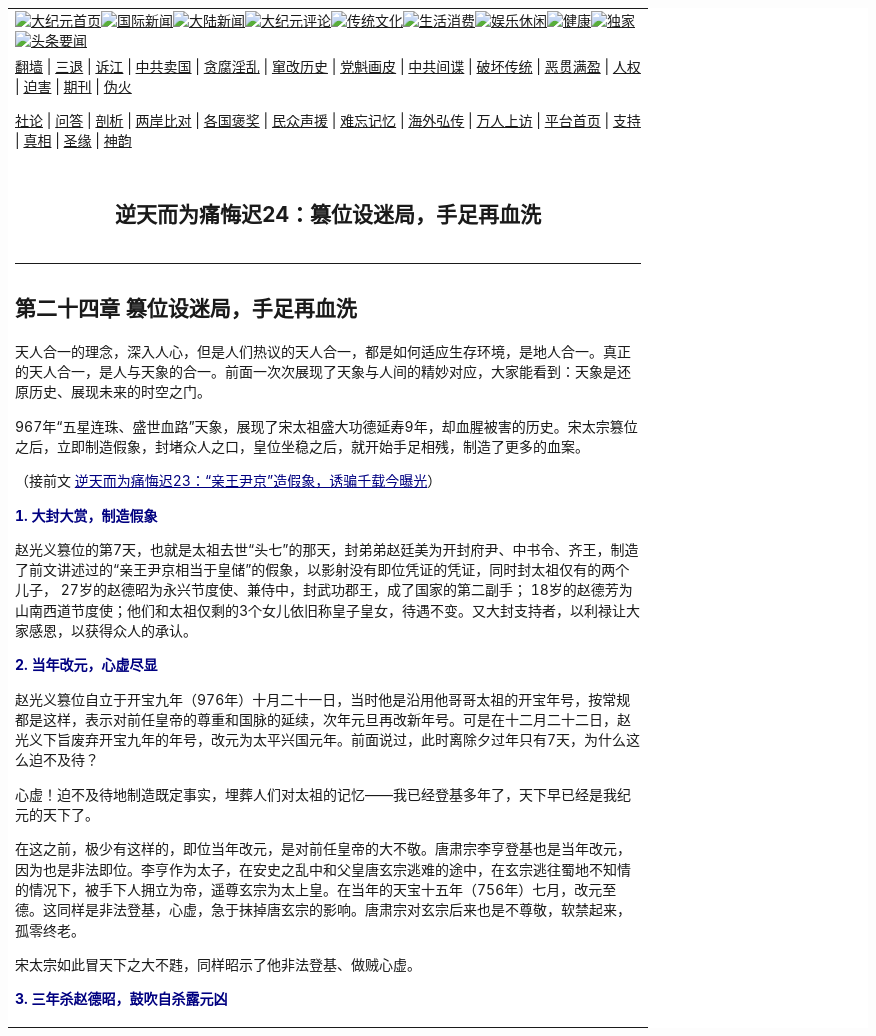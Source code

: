 <a name="1" id="1" target="_blank"></a><span id="1"></span>
<table align=center border="0"><tr><td colspan="2" VALIGN=TOP><a href="https://github.com/1992513/djy/blob/master/gb/nf1351518.md#1"><img src="https://raw.githubusercontent.com/1992513/www/master/t/djy/1.jpg" title="大纪元首页" alt="大纪元首页"></a><a href="https://github.com/1992513/djy/blob/master/gb/n24hr.md#1"><img src="https://raw.githubusercontent.com/1992513/www/master/t/djy/3.jpg" title="国际新闻" alt="国际新闻"></a><a href="https://github.com/1992513/djy/blob/master/gb/nsc413.md#1"><img src="https://raw.githubusercontent.com/1992513/www/master/t/djy/4.jpg" title="大陆新闻" alt="大陆新闻"></a><a href="https://github.com/1992513/djy/blob/master/gb/news392.md#1"><img src="https://raw.githubusercontent.com/1992513/www/master/t/djy/5.jpg" title="大纪元评论" alt="大纪元评论"></a><a href="https://github.com/1992513/djy/blob/master/gb/news2007.md#1"><img src="https://raw.githubusercontent.com/1992513/www/master/t/djy/6.jpg" title="传统文化" alt="传统文化"></a><a href="https://github.com/1992513/djy/blob/master/gb/news2008.md#1"><img src="https://raw.githubusercontent.com/1992513/www/master/t/djy/7.jpg" title="生活消费" alt="生活消费"></a><a href="https://github.com/1992513/djy/blob/master/gb/ncyule.md#1"><img src="https://raw.githubusercontent.com/1992513/www/master/t/djy/8.jpg" title="娱乐休闲" alt="娱乐休闲"></a><a href="https://github.com/1992513/djy/blob/master/gb/nsc1002.md#1"><img src="https://raw.githubusercontent.com/1992513/www/master/t/djy/9.jpg" title="健康" alt="健康"></a><a href="https://github.com/1992513/djy/blob/master/gb/nf6092.md#1"><img src="https://raw.githubusercontent.com/1992513/www/master/t/djy/10a.jpg" title="独家" alt="独家"></a><a href="https://github.com/1992513/djy/blob/master/gb/nf4514.md#1"><img src="https://raw.githubusercontent.com/1992513/www/master/t/djy/12a.jpg" title="头条要闻" alt="头条要闻"></a></td></tr>
<tr><td colspan="2" VALIGN=TOP><a target="_blank" href="https://github.com/1992513/www/blob/master/README.md?zsrh#1">翻墙</a> | <a target="_blank" href="https://github.com/1992513/djy/blob/master/gb/nf5657.md#1">三退</a> | <a target="_blank" href="https://github.com/1992513/djy/blob/master/gb/nf6124.md#1">诉江</a> | <a target="_blank" href="https://github.com/1992513/djy/blob/master/gb/nf1176117.md#1">中共卖国</a> | <a target="_blank" href="https://github.com/1992513/djy/blob/master/gb/nf5773.md#1">贪腐淫乱</a> | <a target="_blank" href="https://github.com/1992513/djy/blob/master/gb/nf1176115.md#1">窜改历史</a> | <a target="_blank" href="https://github.com/1992513/djy/blob/master/gb/nf1176107.md#1">党魁画皮</a> | <a target="_blank" href="https://github.com/1992513/djy/blob/master/gb/nf1320400.md#1">中共间谍</a> | <a target="_blank" href="https://github.com/1992513/djy/blob/master/gb/nf1176114.md#1">破坏传统</a> | <a target="_blank" href="https://github.com/1992513/ntdtv/blob/master/gb/prog447_1.md#1">恶贯满盈</a> | <a target="_blank" href="https://github.com/1992513/djy/blob/master/gb/ncid278.md#1">人权</a> | <a target="_blank" href="https://github.com/1992513/djy/blob/master/gb/nf1176111.md#1">迫害</a> | <a target="_blank" href="https://gitlab.com/szzdlab/mh-qikan/blob/master/README.md#1">期刊</a> | <a target="_blank" href="https://github.com/1992513/djy/blob/master/gb/nf5562.md#1">伪火</a></p><p><a target="_blank" href="https://github.com/1992513/djy/blob/master/gb/9p.md#1">社论</a> | <a target="_blank" href="https://github.com/1992513/djy/blob/master/gb/nf4378.md#1">问答</a> | <a target="_blank" href="https://github.com/1992513/djy/blob/master/gb/nf5792.md#1">剖析</a> | <a target="_blank" href="https://github.com/1992513/djy/blob/master/gb/nf5735.md#1">两岸比对</a> | <a target="_blank" href="https://github.com/1992513/djy/blob/master/gb/nf6119.md#1">各国褒奖</a> | <a target="_blank" href="https://github.com/1992513/djy/blob/master/gb/nf6120.md#1">民众声援</a> | <a target="_blank" href="https://github.com/1992513/djy/blob/master/gb/nf1188594.md#1">难忘记忆</a> | <a target="_blank" href="https://github.com/1992513/djy/blob/master/gb/nf3180.md#1">海外弘传</a> | <a target="_blank" href="https://github.com/1992513/djy/blob/master/gb/nf5410.md#1">万人上访</a> | <a target="_blank" href="https://github.com/1992513/www/blob/master/README.md?zsrh#1">平台首页</a> | <a target="_blank" href="https://github.com/1992513/djy/blob/master/gb/nf4386.md#1">支持</a> | <a target="_blank" href="https://github.com/1992513/djy/blob/master/gb/nf4389.md#1">真相</a> | <a target="_blank" href="https://github.com/1992513/djy/blob/master/gb/nf5790.md#1">圣缘</a> | <a target="_blank" href="https://github.com/1992513/djy/blob/master/gb/nf4786.md#1">神韵</a></td></tr>
<tr><td VALIGN=TOP width="626"><h2 align=center>逆天而为痛悔迟24：篡位设迷局，手足再血洗</h2>
<h6></h6>
<hr>
<h2><strong>第二十四章 篡位设迷局，手足再血洗</strong></h2>
<p>天人合一的理念，深入人心，但是人们热议的天人合一，都是如何适应生存环境，是地人合一。真正的天人合一，是人与天象的合一。前面一次次展现了天象与人间的精妙对应，大家能看到：天象是还原历史、展现未来的时空之门。</p>
<p>967年“五星连珠、盛世血路”天象，展现了宋太祖盛大功德延寿9年，却血腥被害的历史。宋太宗篡位之后，立即制造假象，封堵众人之口，皇位坐稳之后，就开始手足相残，制造了更多的血案。</p>
<p>（接前文 <span style="color: #000080;"><a style="color: #000080;" href="https://github.com/1992513/djy/blob/master/gb/17/7/19/n9431717.md#1">逆天而为痛悔迟23：“亲王尹京”造假象，诱骗千载今曝光</a></span>）</p>
<p><span style="color: #000080;"><strong>1. 大封大赏，制造假象</strong></span></p>
<p>赵光义篡位的第7天，也就是太祖去世“头七”的那天，封弟弟赵廷美为开封府尹、中书令、齐王，制造了前文讲述过的“亲王尹京相当于皇储”的假象，以影射没有即位凭证的凭证，同时封太祖仅有的两个儿子， 27岁的赵德昭为永兴节度使、兼侍中，封武功郡王，成了国家的第二副手； 18岁的赵德芳为山南西道节度使；他们和太祖仅剩的3个女儿依旧称皇子皇女，待遇不变。又大封支持者，以利禄让大家感恩，以获得众人的承认。</p>
<p><span style="color: #000080;"><strong>2. 当年改元，心虚尽显</strong></span></p>
<p>赵光义篡位自立于开宝九年（976年）十月二十一日，当时他是沿用他哥哥太祖的开宝年号，按常规都是这样，表示对前任皇帝的尊重和国脉的延续，次年元旦再改新年号。可是在十二月二十二日，赵光义下旨废弃开宝九年的年号，改元为太平兴国元年。前面说过，此时离除夕过年只有7天，为什么这么迫不及待？</p>
<p>心虚！迫不及待地制造既定事实，埋葬人们对太祖的记忆——我已经登基多年了，天下早已经是我纪元的天下了。</p>
<p>在这之前，极少有这样的，即位当年改元，是对前任皇帝的大不敬。唐肃宗李亨登基也是当年改元，因为也是非法即位。李亨作为太子，在安史之乱中和父皇唐玄宗逃难的途中，在玄宗逃往蜀地不知情的情况下，被手下人拥立为帝，遥尊玄宗为太上皇。在当年的天宝十五年（756年）七月，改元至德。这同样是非法登基，心虚，急于抹掉唐玄宗的影响。唐肃宗对玄宗后来也是不尊敬，软禁起来，孤零终老。</p>
<p>宋太宗如此冒天下之大不韪，同样昭示了他非法登基、做贼心虚。</p>
<p><span style="color: #000080;"><strong>3. 三年杀赵德昭，鼓吹自杀露元凶</strong></span></p>